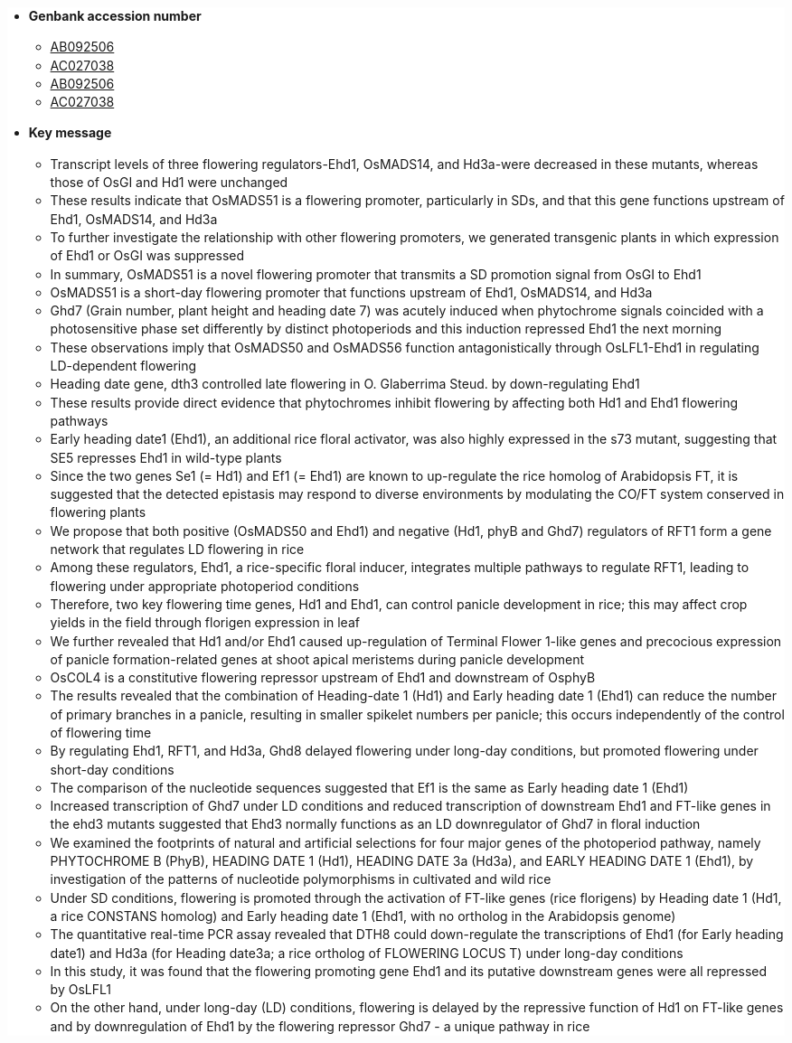 * **Genbank accession number**  
    + [AB092506](http://www.ncbi.nlm.nih.gov/nuccore/AB092506)
    + [AC027038](http://www.ncbi.nlm.nih.gov/nuccore/AC027038)
    + [AB092506](http://www.ncbi.nlm.nih.gov/nuccore/AB092506)
    + [AC027038](http://www.ncbi.nlm.nih.gov/nuccore/AC027038)

* **Key message**  
    + Transcript levels of three flowering regulators-Ehd1, OsMADS14, and Hd3a-were decreased in these mutants, whereas those of OsGI and Hd1 were unchanged
    + These results indicate that OsMADS51 is a flowering promoter, particularly in SDs, and that this gene functions upstream of Ehd1, OsMADS14, and Hd3a
    + To further investigate the relationship with other flowering promoters, we generated transgenic plants in which expression of Ehd1 or OsGI was suppressed
    + In summary, OsMADS51 is a novel flowering promoter that transmits a SD promotion signal from OsGI to Ehd1
    + OsMADS51 is a short-day flowering promoter that functions upstream of Ehd1, OsMADS14, and Hd3a
    + Ghd7 (Grain number, plant height and heading date 7) was acutely induced when phytochrome signals coincided with a photosensitive phase set differently by distinct photoperiods and this induction repressed Ehd1 the next morning
    + These observations imply that OsMADS50 and OsMADS56 function antagonistically through OsLFL1-Ehd1 in regulating LD-dependent flowering
    + Heading date gene, dth3 controlled late flowering in O. Glaberrima Steud. by down-regulating Ehd1
    + These results provide direct evidence that phytochromes inhibit flowering by affecting both Hd1 and Ehd1 flowering pathways
    + Early heading date1 (Ehd1), an additional rice floral activator, was also highly expressed in the s73 mutant, suggesting that SE5 represses Ehd1 in wild-type plants
    + Since the two genes Se1 (= Hd1) and Ef1 (= Ehd1) are known to up-regulate the rice homolog of Arabidopsis FT, it is suggested that the detected epistasis may respond to diverse environments by modulating the CO/FT system conserved in flowering plants
    + We propose that both positive (OsMADS50 and Ehd1) and negative (Hd1, phyB and Ghd7) regulators of RFT1 form a gene network that regulates LD flowering in rice
    + Among these regulators, Ehd1, a rice-specific floral inducer, integrates multiple pathways to regulate RFT1, leading to flowering under appropriate photoperiod conditions
    + Therefore, two key flowering time genes, Hd1 and Ehd1, can control panicle development in rice; this may affect crop yields in the field through florigen expression in leaf
    + We further revealed that Hd1 and/or Ehd1 caused up-regulation of Terminal Flower 1-like genes and precocious expression of panicle formation-related genes at shoot apical meristems during panicle development
    + OsCOL4 is a constitutive flowering repressor upstream of Ehd1 and downstream of OsphyB
    + The results revealed that the combination of Heading-date 1 (Hd1) and Early heading date 1 (Ehd1) can reduce the number of primary branches in a panicle, resulting in smaller spikelet numbers per panicle; this occurs independently of the control of flowering time
    + By regulating Ehd1, RFT1, and Hd3a, Ghd8 delayed flowering under long-day conditions, but promoted flowering under short-day conditions
    + The comparison of the nucleotide sequences suggested that Ef1 is the same as Early heading date 1 (Ehd1)
    + Increased transcription of Ghd7 under LD conditions and reduced transcription of downstream Ehd1 and FT-like genes in the ehd3 mutants suggested that Ehd3 normally functions as an LD downregulator of Ghd7 in floral induction
    + We examined the footprints of natural and artificial selections for four major genes of the photoperiod pathway, namely PHYTOCHROME B (PhyB), HEADING DATE 1 (Hd1), HEADING DATE 3a (Hd3a), and EARLY HEADING DATE 1 (Ehd1), by investigation of the patterns of nucleotide polymorphisms in cultivated and wild rice
    + Under SD conditions, flowering is promoted through the activation of FT-like genes (rice florigens) by Heading date 1 (Hd1, a rice CONSTANS homolog) and Early heading date 1 (Ehd1, with no ortholog in the Arabidopsis genome)
    + The quantitative real-time PCR assay revealed that DTH8 could down-regulate the transcriptions of Ehd1 (for Early heading date1) and Hd3a (for Heading date3a; a rice ortholog of FLOWERING LOCUS T) under long-day conditions
    + In this study, it was found that the flowering promoting gene Ehd1 and its putative downstream genes were all repressed by OsLFL1
    + On the other hand, under long-day (LD) conditions, flowering is delayed by the repressive function of Hd1 on FT-like genes and by downregulation of Ehd1 by the flowering repressor Ghd7 - a unique pathway in rice